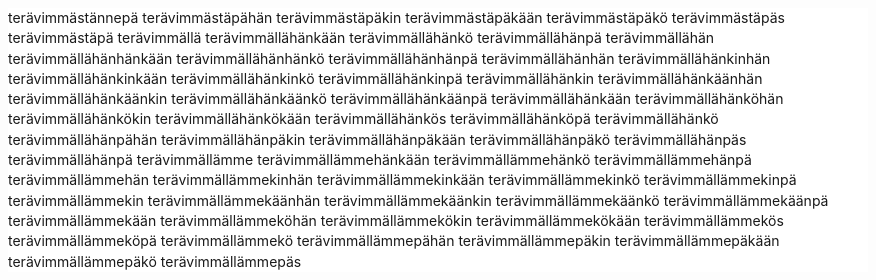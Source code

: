 terävimmästännepä
terävimmästäpähän
terävimmästäpäkin
terävimmästäpäkään
terävimmästäpäkö
terävimmästäpäs
terävimmästäpä
terävimmällä
terävimmällähänkään
terävimmällähänkö
terävimmällähänpä
terävimmällähän
terävimmällähänhänkään
terävimmällähänhänkö
terävimmällähänhänpä
terävimmällähänhän
terävimmällähänkinhän
terävimmällähänkinkään
terävimmällähänkinkö
terävimmällähänkinpä
terävimmällähänkin
terävimmällähänkäänhän
terävimmällähänkäänkin
terävimmällähänkäänkö
terävimmällähänkäänpä
terävimmällähänkään
terävimmällähänköhän
terävimmällähänkökin
terävimmällähänkökään
terävimmällähänkös
terävimmällähänköpä
terävimmällähänkö
terävimmällähänpähän
terävimmällähänpäkin
terävimmällähänpäkään
terävimmällähänpäkö
terävimmällähänpäs
terävimmällähänpä
terävimmällämme
terävimmällämmehänkään
terävimmällämmehänkö
terävimmällämmehänpä
terävimmällämmehän
terävimmällämmekinhän
terävimmällämmekinkään
terävimmällämmekinkö
terävimmällämmekinpä
terävimmällämmekin
terävimmällämmekäänhän
terävimmällämmekäänkin
terävimmällämmekäänkö
terävimmällämmekäänpä
terävimmällämmekään
terävimmällämmeköhän
terävimmällämmekökin
terävimmällämmekökään
terävimmällämmekös
terävimmällämmeköpä
terävimmällämmekö
terävimmällämmepähän
terävimmällämmepäkin
terävimmällämmepäkään
terävimmällämmepäkö
terävimmällämmepäs